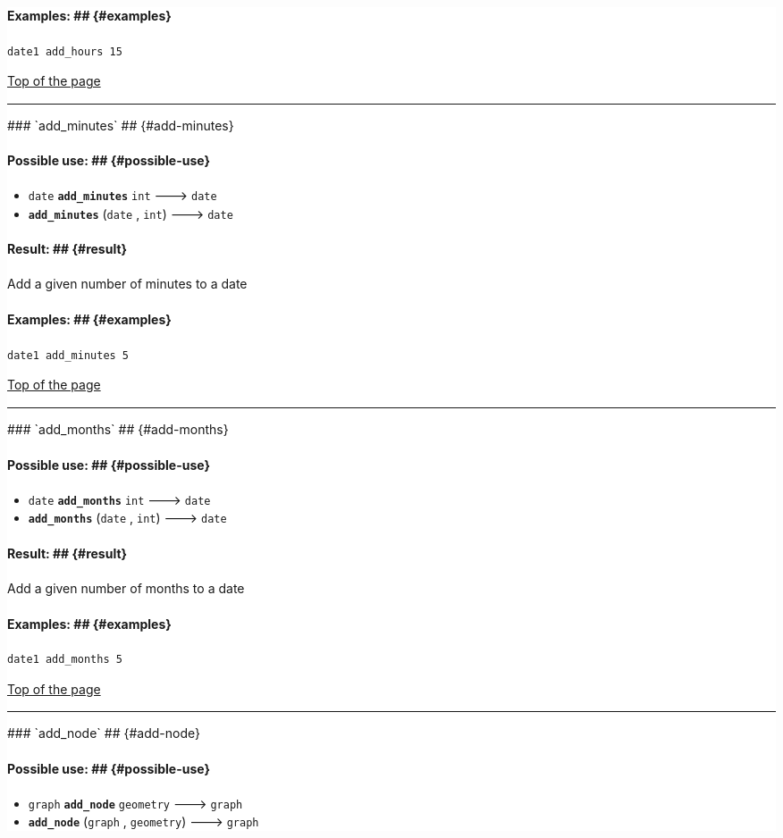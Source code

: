 #### Examples:  ## {#examples}
```
date1 add_hours 15
```
  

[Top of the page](references#table-of-contents)
  	
    	
----
[//]: # (keyword|operator_add_minutes)
<div class='gama-keyword-style' id ='399_24_155_operator-add-minutes'></div>
### `add_minutes` ## {#add-minutes}

#### Possible use:  ## {#possible-use}
  * `date` **`add_minutes`** `int` --->  `date`
  *  **`add_minutes`** (`date` , `int`) --->  `date` 

#### Result:  ## {#result}
Add a given number of minutes to a date

#### Examples:  ## {#examples}
```
date1 add_minutes 5
```
  

[Top of the page](references#table-of-contents)
  	
    	
----
[//]: # (keyword|operator_add_months)
<div class='gama-keyword-style' id ='399_25_156_operator-add-months'></div>
### `add_months` ## {#add-months}

#### Possible use:  ## {#possible-use}
  * `date` **`add_months`** `int` --->  `date`
  *  **`add_months`** (`date` , `int`) --->  `date` 

#### Result:  ## {#result}
Add a given number of months to a date

#### Examples:  ## {#examples}
```
date1 add_months 5
```
  

[Top of the page](references#table-of-contents)
  	
    	
----
[//]: # (keyword|operator_add_node)
<div class='gama-keyword-style' id ='399_26_157_operator-add-node'></div>
### `add_node` ## {#add-node}

#### Possible use:  ## {#possible-use}
  * `graph` **`add_node`** `geometry` --->  `graph`
  *  **`add_node`** (`graph` , `geometry`) --->  `graph` 


[//]: # (keyword|operator_-)
[//]: # (keyword|operator_:)
[//]: # (keyword|operator_::)
[//]: # (keyword|operator_!)
[//]: # (keyword|operator_!=)
[//]: # (keyword|operator_?)
[//]: # (keyword|operator_/)
[//]: # (keyword|operator_.)
[//]: # (keyword|operator_^)
[//]: # (keyword|operator_@)
[//]: # (keyword|operator_*)
[//]: # (keyword|operator_+)
[//]: # (keyword|operator_<)
[//]: # (keyword|operator_<=)
[//]: # (keyword|operator_<>)
[//]: # (keyword|operator_=)
[//]: # (keyword|operator_>)
[//]: # (keyword|operator_>=)
[//]: # (keyword|operator_abs)
[//]: # (keyword|operator_accumulate)
[//]: # (keyword|operator_acos)
[//]: # (keyword|operator_add_days)
[//]: # (keyword|operator_add_edge)
[//]: # (keyword|operator_add_hours)
[//]: # (keyword|operator_add_point)
[//]: # (keyword|operator_add_seconds)
[//]: # (keyword|operator_add_weeks)
[//]: # (keyword|operator_add_years)
[//]: # (keyword|operator_adjacency)
[//]: # (keyword|operator_agent)
[//]: # (keyword|operator_agent_closest_to)
[//]: # (keyword|operator_agent_farthest_to)
[//]: # (keyword|operator_agent_from_geometry)
[//]: # (keyword|operator_agents_at_distance)
[//]: # (keyword|operator_agents_inside)
[//]: # (keyword|operator_agents_overlapping)
[//]: # (keyword|operator_all_pairs_shortest_path)
[//]: # (keyword|operator_alpha_index)
[//]: # (keyword|operator_among)
[//]: # (keyword|operator_and)
[//]: # (keyword|operator_and)
[//]: # (keyword|operator_angle_between)
[//]: # (keyword|operator_any)
[//]: # (keyword|operator_any_location_in)
[//]: # (keyword|operator_any_point_in)
[//]: # (keyword|operator_append_horizontally)
[//]: # (keyword|operator_append_vertically)
[//]: # (keyword|operator_arc)
[//]: # (keyword|operator_around)
[//]: # (keyword|operator_as)
[//]: # (keyword|operator_as_4_grid)
[//]: # (keyword|operator_as_date)
[//]: # (keyword|operator_as_distance_graph)
[//]: # (keyword|operator_as_driving_graph)
[//]: # (keyword|operator_as_edge_graph)
